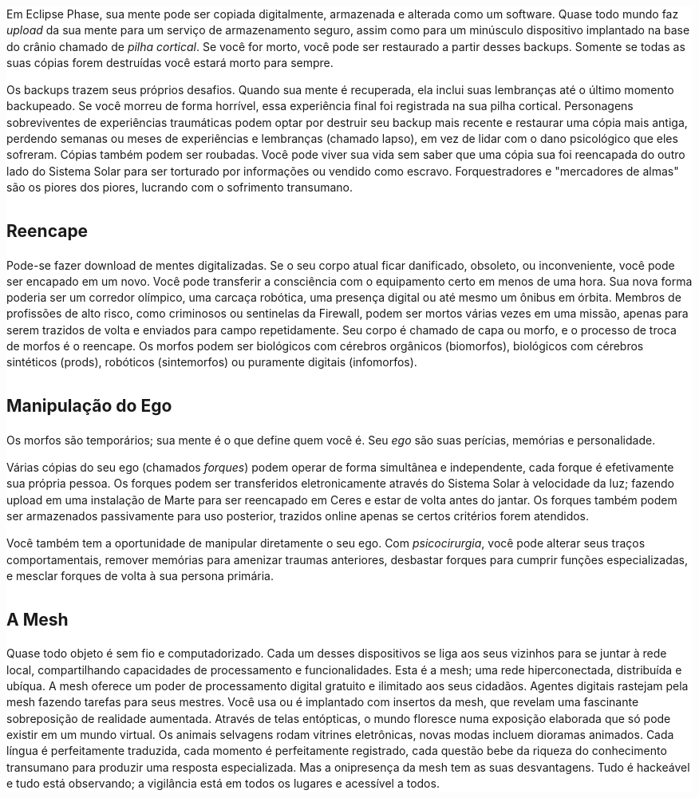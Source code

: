 Em Eclipse Phase, sua mente pode ser copiada digitalmente, armazenada e alterada como um software. Quase todo mundo faz _upload_ da sua mente para um serviço de armazenamento seguro, assim como para um minúsculo dispositivo implantado na base do crânio chamado de _pilha cortical_. Se você for morto, você pode ser restaurado a partir desses backups. Somente se todas as suas cópias forem destruídas você estará morto para sempre.

Os backups trazem seus próprios desafios. Quando sua mente é recuperada, ela inclui suas lembranças até o último momento backupeado. Se você morreu de forma horrível, essa experiência final foi registrada na sua pilha cortical. Personagens sobreviventes de experiências traumáticas podem optar por destruir seu backup mais recente e restaurar uma cópia mais antiga, perdendo semanas ou meses de experiências e lembranças (chamado lapso), em vez de lidar com o dano psicológico que eles sofreram. Cópias também podem ser roubadas. Você pode viver sua vida sem saber que uma cópia sua foi reencapada do outro lado do Sistema Solar para ser torturado por informações ou vendido como escravo. Forquestradores e "mercadores de almas" são os piores dos piores, lucrando com o sofrimento transumano.

## Reencape

Pode-se fazer download de mentes digitalizadas. Se o seu corpo atual ficar danificado, obsoleto, ou inconveniente, você pode ser encapado em um novo. Você pode transferir a consciência com o equipamento certo em menos de uma hora. Sua nova forma poderia ser um corredor olímpico, uma carcaça robótica, uma presença digital ou até mesmo um ônibus em órbita. Membros de profissões de alto risco, como criminosos ou sentinelas da Firewall, podem ser mortos várias vezes em uma missão, apenas para serem trazidos de volta e enviados para campo repetidamente. Seu corpo é chamado de capa ou morfo, e o processo de troca de morfos é o reencape. Os morfos podem ser biológicos com cérebros orgânicos (biomorfos), biológicos com cérebros sintéticos (prods), robóticos (sintemorfos) ou puramente digitais (infomorfos).

## Manipulação do Ego

Os morfos são temporários; sua mente é o que define quem você é. Seu _ego_ são suas perícias, memórias e personalidade.

Várias cópias do seu ego (chamados _forques_) podem operar de forma simultânea e independente, cada forque é efetivamente sua própria pessoa. Os forques podem ser transferidos eletronicamente através do Sistema Solar à velocidade da luz; fazendo upload em uma instalação de Marte para ser reencapado em Ceres e estar de volta antes do jantar. Os forques também podem ser armazenados passivamente para uso posterior, trazidos online apenas se certos critérios forem atendidos.

Você também tem a oportunidade de manipular diretamente o seu ego. Com _psicocirurgia_, você pode alterar seus traços comportamentais, remover memórias para amenizar traumas anteriores, desbastar forques para cumprir funções especializadas, e mesclar forques de volta à sua persona primária.

## A Mesh

Quase todo objeto é sem fio e computadorizado. Cada um desses dispositivos se liga aos seus vizinhos para se juntar à rede local, compartilhando capacidades de processamento e funcionalidades. Esta é a mesh; uma rede hiperconectada, distribuída e ubíqua. A mesh oferece um poder de processamento digital gratuito e ilimitado aos seus cidadãos. Agentes digitais rastejam pela mesh fazendo tarefas para seus mestres. Você usa ou é implantado com insertos da mesh, que revelam uma fascinante sobreposição de realidade aumentada. Através de telas entópticas, o mundo floresce numa exposição elaborada que só pode existir em um mundo virtual. Os animais selvagens rodam vitrines eletrônicas, novas modas incluem dioramas animados. Cada língua é perfeitamente traduzida, cada momento é perfeitamente registrado, cada questão bebe da riqueza do conhecimento transumano para produzir uma resposta especializada. Mas a onipresença da mesh tem as suas desvantagens. Tudo é hackeável e tudo está observando; a vigilância está em todos os lugares e acessível a todos.
